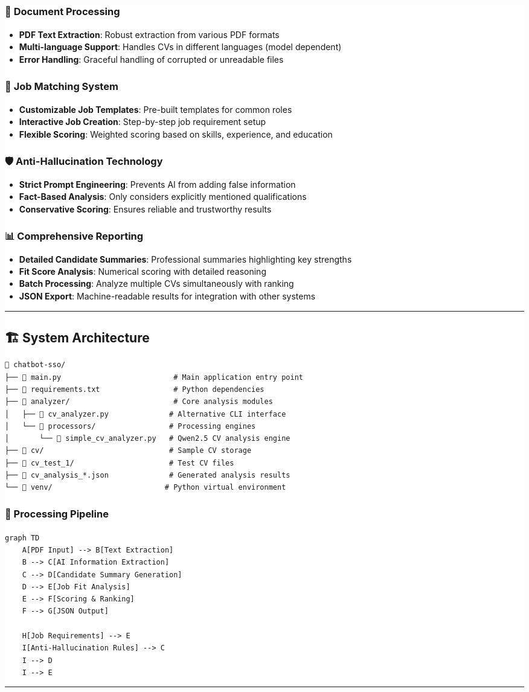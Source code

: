 ### 📄 **Document Processing**
- **PDF Text Extraction**: Robust extraction from various PDF formats
- **Multi-language Support**: Handles CVs in different languages (model dependent)
- **Error Handling**: Graceful handling of corrupted or unreadable files

### 🎯 **Job Matching System**
- **Customizable Job Templates**: Pre-built templates for common roles
- **Interactive Job Creation**: Step-by-step job requirement setup
- **Flexible Scoring**: Weighted scoring based on skills, experience, and education

### 🛡️ **Anti-Hallucination Technology**
- **Strict Prompt Engineering**: Prevents AI from adding false information
- **Fact-Based Analysis**: Only considers explicitly mentioned qualifications
- **Conservative Scoring**: Ensures reliable and trustworthy results

### 📊 **Comprehensive Reporting**
- **Detailed Candidate Summaries**: Professional summaries highlighting key strengths
- **Fit Score Analysis**: Numerical scoring with detailed reasoning
- **Batch Processing**: Analyze multiple CVs simultaneously with ranking
- **JSON Export**: Machine-readable results for integration with other systems

---

## 🏗️ System Architecture

```
📁 chatbot-sso/
├── 📄 main.py                          # Main application entry point
├── 📄 requirements.txt                 # Python dependencies
├── 📁 analyzer/                        # Core analysis modules
│   ├── 📄 cv_analyzer.py              # Alternative CLI interface
│   └── 📁 processors/                 # Processing engines
│       └── 📄 simple_cv_analyzer.py   # Qwen2.5 CV analysis engine
├── 📁 cv/                             # Sample CV storage
├── 📁 cv_test_1/                      # Test CV files
├── 📄 cv_analysis_*.json              # Generated analysis results
└── 📁 venv/                          # Python virtual environment
```

### 🔄 Processing Pipeline

```mermaid
graph TD
    A[PDF Input] --> B[Text Extraction]
    B --> C[AI Information Extraction]
    C --> D[Candidate Summary Generation]
    D --> E[Job Fit Analysis]
    E --> F[Scoring & Ranking]
    F --> G[JSON Output]
    
    H[Job Requirements] --> E
    I[Anti-Hallucination Rules] --> C
    I --> D
    I --> E
```

---